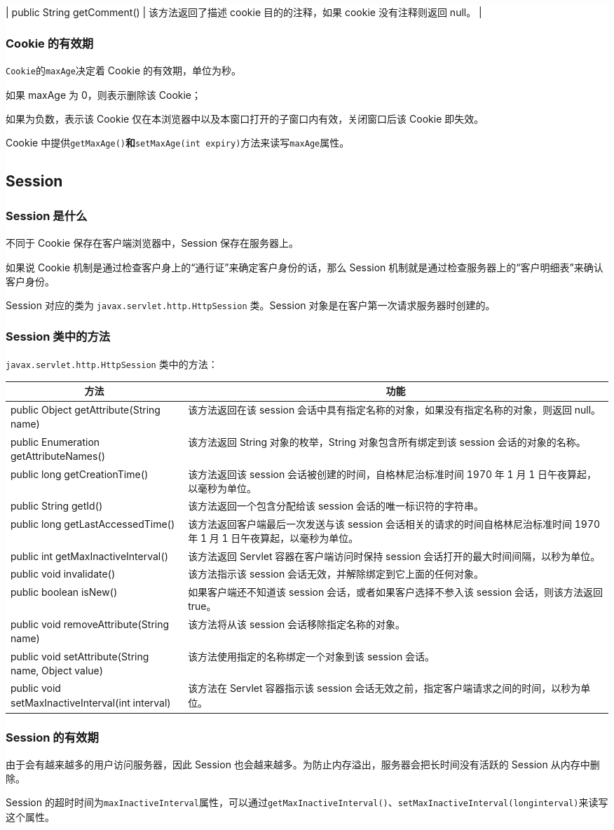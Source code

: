 | public String getComment()             | 该方法返回了描述 cookie 目的的注释，如果 cookie 没有注释则返回 null。                                              |

### Cookie 的有效期

`Cookie`的`maxAge`决定着 Cookie 的有效期，单位为秒。

如果 maxAge 为 0，则表示删除该 Cookie；

如果为负数，表示该 Cookie 仅在本浏览器中以及本窗口打开的子窗口内有效，关闭窗口后该 Cookie 即失效。

Cookie 中提供`getMaxAge()`**和**`setMaxAge(int expiry)`方法来读写`maxAge`属性。

## Session

### Session 是什么

不同于 Cookie 保存在客户端浏览器中，Session 保存在服务器上。

如果说 Cookie 机制是通过检查客户身上的“通行证”来确定客户身份的话，那么 Session 机制就是通过检查服务器上的“客户明细表”来确认客户身份。

Session 对应的类为 `javax.servlet.http.HttpSession` 类。Session 对象是在客户第一次请求服务器时创建的。

### Session 类中的方法

`javax.servlet.http.HttpSession` 类中的方法：

| **方法**                                            | **功能**                                                                                                                  |
| --------------------------------------------------- | ------------------------------------------------------------------------------------------------------------------------- |
| public Object getAttribute(String name)             | 该方法返回在该 session 会话中具有指定名称的对象，如果没有指定名称的对象，则返回 null。                                    |
| public Enumeration getAttributeNames()              | 该方法返回 String 对象的枚举，String 对象包含所有绑定到该 session 会话的对象的名称。                                      |
| public long getCreationTime()                       | 该方法返回该 session 会话被创建的时间，自格林尼治标准时间 1970 年 1 月 1 日午夜算起，以毫秒为单位。                       |
| public String getId()                               | 该方法返回一个包含分配给该 session 会话的唯一标识符的字符串。                                                             |
| public long getLastAccessedTime()                   | 该方法返回客户端最后一次发送与该 session 会话相关的请求的时间自格林尼治标准时间 1970 年 1 月 1 日午夜算起，以毫秒为单位。 |
| public int getMaxInactiveInterval()                 | 该方法返回 Servlet 容器在客户端访问时保持 session 会话打开的最大时间间隔，以秒为单位。                                    |
| public void invalidate()                            | 该方法指示该 session 会话无效，并解除绑定到它上面的任何对象。                                                             |
| public boolean isNew()                              | 如果客户端还不知道该 session 会话，或者如果客户选择不参入该 session 会话，则该方法返回 true。                             |
| public void removeAttribute(String name)            | 该方法将从该 session 会话移除指定名称的对象。                                                                             |
| public void setAttribute(String name, Object value) | 该方法使用指定的名称绑定一个对象到该 session 会话。                                                                       |
| public void setMaxInactiveInterval(int interval)    | 该方法在 Servlet 容器指示该 session 会话无效之前，指定客户端请求之间的时间，以秒为单位。                                  |

### Session 的有效期

由于会有越来越多的用户访问服务器，因此 Session 也会越来越多。为防止内存溢出，服务器会把长时间没有活跃的 Session 从内存中删除。

Session 的超时时间为`maxInactiveInterval`属性，可以通过`getMaxInactiveInterval()`、`setMaxInactiveInterval(longinterval)`来读写这个属性。
